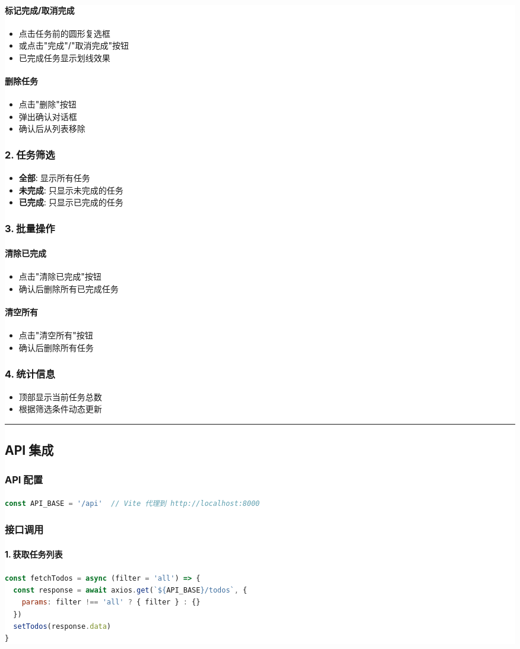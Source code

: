 #### 标记完成/取消完成
- 点击任务前的圆形复选框
- 或点击"完成"/"取消完成"按钮
- 已完成任务显示划线效果

#### 删除任务
- 点击"删除"按钮
- 弹出确认对话框
- 确认后从列表移除

### 2. 任务筛选

- **全部**: 显示所有任务
- **未完成**: 只显示未完成的任务
- **已完成**: 只显示已完成的任务

### 3. 批量操作

#### 清除已完成
- 点击"清除已完成"按钮
- 确认后删除所有已完成任务

#### 清空所有
- 点击"清空所有"按钮
- 确认后删除所有任务

### 4. 统计信息

- 顶部显示当前任务总数
- 根据筛选条件动态更新

---

## API 集成

### API 配置

```javascript
const API_BASE = '/api'  // Vite 代理到 http://localhost:8000
```

### 接口调用

#### 1. 获取任务列表

```javascript
const fetchTodos = async (filter = 'all') => {
  const response = await axios.get(`${API_BASE}/todos`, {
    params: filter !== 'all' ? { filter } : {}
  })
  setTodos(response.data)
}
```

